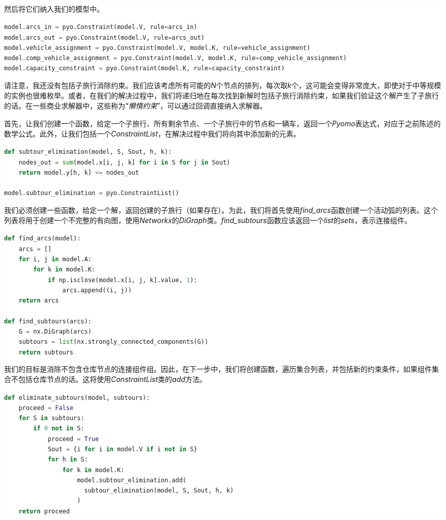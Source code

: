 然后将它们纳入我们的模型中。

```py
model.arcs_in = pyo.Constraint(model.V, rule=arcs_in)
model.arcs_out = pyo.Constraint(model.V, rule=arcs_out)
model.vehicle_assignment = pyo.Constraint(model.V, model.K, rule=vehicle_assignment)
model.comp_vehicle_assignment = pyo.Constraint(model.V, model.K, rule=comp_vehicle_assignment)
model.capacity_constraint = pyo.Constraint(model.K, rule=capacity_constraint)
```

请注意，我还没有包括子旅行消除约束。我们应该考虑所有可能的*N*个节点的排列，每次取*k*个，这可能会变得非常庞大，即使对于中等规模的实例也很难枚举。或者，在我们的解决过程中，我们将递归地在每次找到新解时包括子旅行消除约束，如果我们验证这个解产生了子旅行的话。在一些商业求解器中，这些称为“*懒惰约束*”，可以通过回调直接纳入求解器。

首先，让我们创建一个函数，给定一个子旅行、所有剩余节点、一个子旅行中的节点和一辆车，返回一个*Pyomo*表达式，对应于之前陈述的数学公式。此外，让我们包括一个*ConstraintList*，在解决过程中我们将向其中添加新的元素。

```py
def subtour_elimination(model, S, Sout, h, k):
    nodes_out = sum(model.x[i, j, k] for i in S for j in Sout)
    return model.y[h, k] <= nodes_out

model.subtour_elimination = pyo.ConstraintList()
```

我们必须创建一些函数，给定一个解，返回创建的子旅行（如果存在）。为此，我们将首先使用*find_arcs*函数创建一个活动弧的列表。这个列表将用于创建一个不完整的有向图，使用*Networkx*的*DiGraph*类。*find_subtours*函数应该返回一个*list*的*sets*，表示连接组件。

```py
def find_arcs(model):
    arcs = []
    for i, j in model.A:
        for k in model.K:
            if np.isclose(model.x[i, j, k].value, 1):
                arcs.append((i, j))
    return arcs

def find_subtours(arcs):
    G = nx.DiGraph(arcs)
    subtours = list(nx.strongly_connected_components(G))
    return subtours
```

我们的目标是消除不包含仓库节点的连接组件组。因此，在下一步中，我们将创建函数，遍历集合列表，并包括新的约束条件，如果组件集合不包括仓库节点的话。这将使用*ConstraintList*类的*add*方法。

```py
def eliminate_subtours(model, subtours):
    proceed = False
    for S in subtours:
        if 0 not in S:
            proceed = True
            Sout = {i for i in model.V if i not in S}
            for h in S:
                for k in model.K:
                    model.subtour_elimination.add(
                      subtour_elimination(model, S, Sout, h, k)
                    )
    return proceed
```
